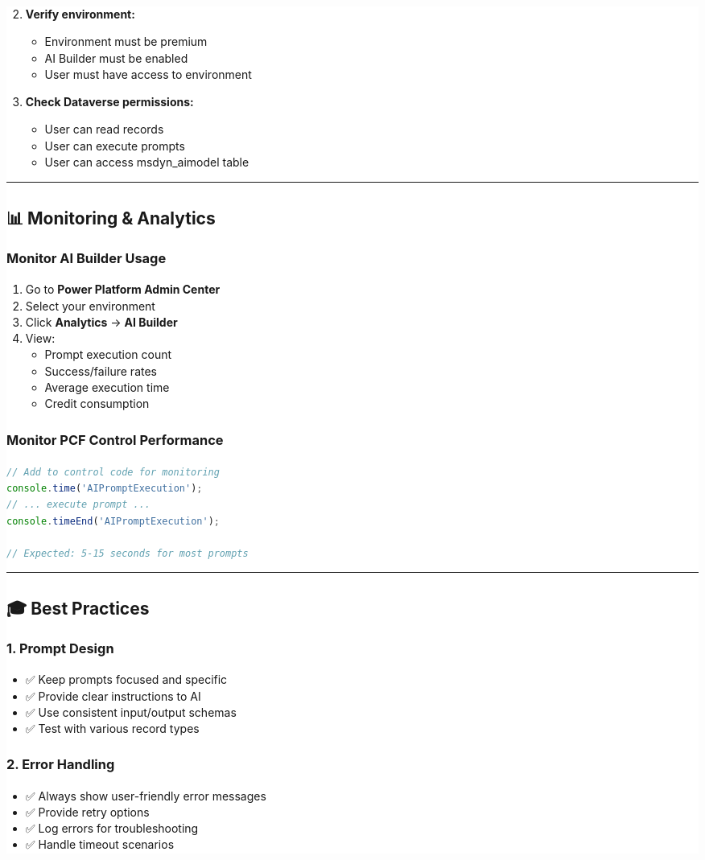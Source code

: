 2. **Verify environment:**
   - Environment must be premium
   - AI Builder must be enabled
   - User must have access to environment

3. **Check Dataverse permissions:**
   - User can read records
   - User can execute prompts
   - User can access msdyn_aimodel table

---

## 📊 Monitoring & Analytics

### Monitor AI Builder Usage

1. Go to **Power Platform Admin Center**
2. Select your environment
3. Click **Analytics** → **AI Builder**
4. View:
   - Prompt execution count
   - Success/failure rates
   - Average execution time
   - Credit consumption

### Monitor PCF Control Performance

```javascript
// Add to control code for monitoring
console.time('AIPromptExecution');
// ... execute prompt ...
console.timeEnd('AIPromptExecution');

// Expected: 5-15 seconds for most prompts
```

---

## 🎓 Best Practices

### 1. Prompt Design
- ✅ Keep prompts focused and specific
- ✅ Provide clear instructions to AI
- ✅ Use consistent input/output schemas
- ✅ Test with various record types

### 2. Error Handling
- ✅ Always show user-friendly error messages
- ✅ Provide retry options
- ✅ Log errors for troubleshooting
- ✅ Handle timeout scenarios
